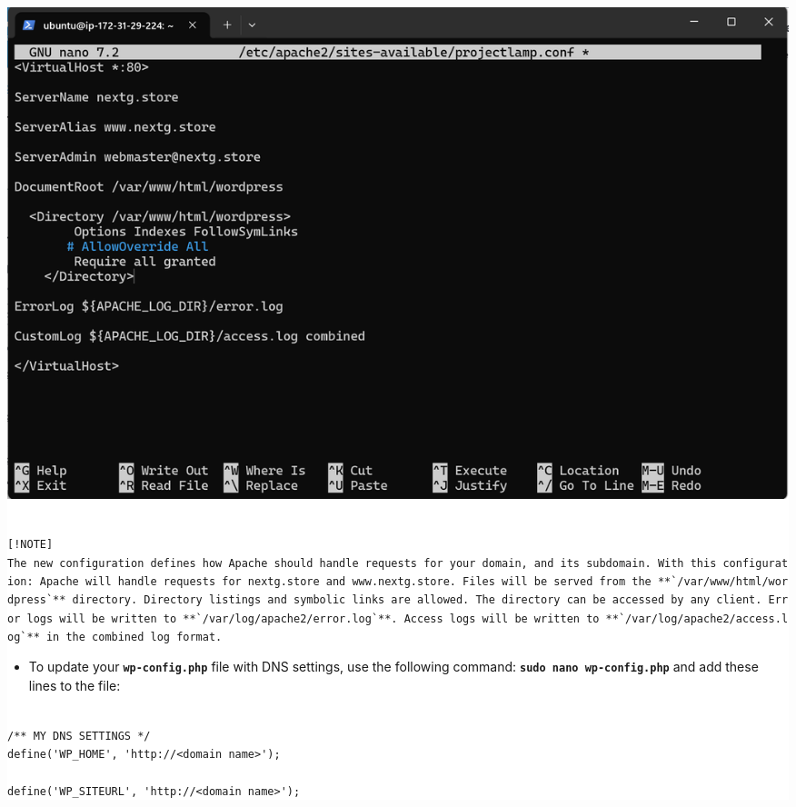 ![17](img/image17.png)

```

[!NOTE]
The new configuration defines how Apache should handle requests for your domain, and its subdomain. With this configuration: Apache will handle requests for nextg.store and www.nextg.store. Files will be served from the **`/var/www/html/wordpress`** directory. Directory listings and symbolic links are allowed. The directory can be accessed by any client. Error logs will be written to **`/var/log/apache2/error.log`**. Access logs will be written to **`/var/log/apache2/access.log`** in the combined log format.

```

- To update your **`wp-config.php`** file with DNS settings, use the following command: **`sudo nano wp-config.php`** and add these lines to the file:

```

/** MY DNS SETTINGS */
define('WP_HOME', 'http://<domain name>');

define('WP_SITEURL', 'http://<domain name>');

```
